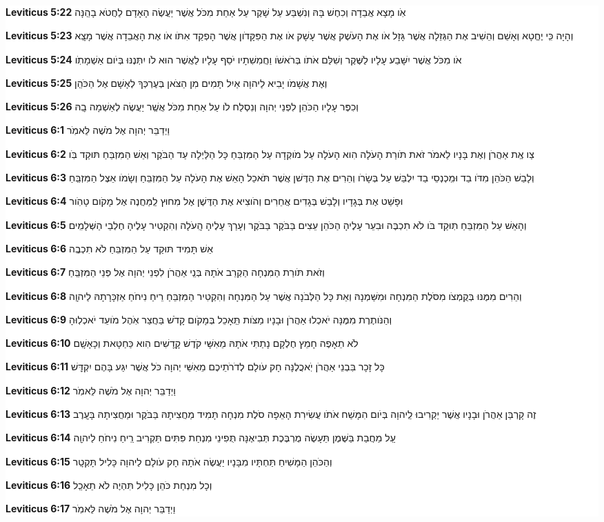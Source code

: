 **Leviticus 5:22**   אֹֽו מָצָא אֲבֵדָה וְכִחֶשׁ בָּהּ וְנִשְׁבַּע עַל שָׁקֶר עַל אַחַת מִכֹּל אֲשֶׁר יַעֲשֶׂה הָאָדָם לַחֲטֹא בָהֵֽנָּה

**Leviticus 5:23**   וְהָיָה כִּֽי יֶחֱטָא וְאָשֵׁם וְהֵשִׁיב אֶת הַגְּזֵלָה אֲשֶׁר גָּזָל אֹו אֶת הָעֹשֶׁק אֲשֶׁר עָשָׁק אֹו אֶת הַפִּקָּדֹון אֲשֶׁר הָפְקַד אִתֹּו אֹו אֶת הָאֲבֵדָה אֲשֶׁר מָצָֽא

**Leviticus 5:24**   אֹו מִכֹּל אֲשֶׁר יִשָּׁבַע עָלָיו לַשֶּׁקֶר וְשִׁלַּם אֹתֹו בְּרֹאשֹׁו וַחֲמִשִׁתָיו יֹסֵף עָלָיו לַאֲשֶׁר הוּא לֹו יִתְּנֶנּוּ בְּיֹום אַשְׁמָתֹֽו

**Leviticus 5:25**   וְאֶת אֲשָׁמֹו יָבִיא לַיהוָה אַיִל תָּמִים מִן הַצֹּאן בְּעֶרְכְּךָ לְאָשָׁם אֶל הַכֹּהֵֽן

**Leviticus 5:26**   וְכִפֶּר עָלָיו הַכֹּהֵן לִפְנֵי יְהוָה וְנִסְלַח לֹו עַל אַחַת מִכֹּל אֲשֶֽׁר יַעֲשֶׂה לְאַשְׁמָה בָֽהּ 

**Leviticus 6:1**   וַיְדַבֵּר יְהוָה אֶל מֹשֶׁה לֵּאמֹֽר

**Leviticus 6:2**   צַו אֶֽת אַהֲרֹן וְאֶת בָּנָיו לֵאמֹר זֹאת תֹּורַת הָעֹלָה הִוא הָעֹלָה עַל מֹוקְדָה עַל הַמִּזְבֵּחַ כָּל הַלַּיְלָה עַד הַבֹּקֶר וְאֵשׁ הַמִּזְבֵּחַ תּוּקַד בֹּֽו

**Leviticus 6:3**   וְלָבַשׁ הַכֹּהֵן מִדֹּו בַד וּמִֽכְנְסֵי בַד יִלְבַּשׁ עַל בְּשָׂרֹו וְהֵרִים אֶת הַדֶּשׁן אֲשֶׁר תֹּאכַל הָאֵשׁ אֶת הָעֹלָה עַל הַמִּזְבֵּחַ וְשָׂמֹו אֵצֶל הַמִּזְבֵּֽחַ

**Leviticus 6:4**   וּפָשַׁט אֶת בְּגָדָיו וְלָבַשׁ בְּגָדִים אֲחֵרִים וְהֹוצִיא אֶת הַדֶּשֶׁן אֶל מִחוּץ לַֽמַּחֲנֶה אֶל מָקֹום טָהֹֽור

**Leviticus 6:5**   וְהָאֵשׁ עַל הַמִּזְבֵּחַ תּֽוּקַד בֹּו לֹא תִכְבֶּה וּבִעֵר עָלֶיהָ הַכֹּהֵן עֵצִים בַּבֹּקֶר בַּבֹּקֶר וְעָרַךְ עָלֶיהָ הָֽעֹלָה וְהִקְטִיר עָלֶיהָ חֶלְבֵי הַשְּׁלָמִֽים

**Leviticus 6:6**   אֵשׁ תָּמִיד תּוּקַד עַל הַמִּזְבֵּחַ לֹא תִכְבֶֽה

**Leviticus 6:7**   וְזֹאת תֹּורַת הַמִּנְחָה הַקְרֵב אֹתָהּ בְּנֵֽי אַהֲרֹן לִפְנֵי יְהוָה אֶל פְּנֵי הַמִּזְבֵּֽחַ

**Leviticus 6:8**   וְהֵרִים מִמֶּנּוּ בְּקֻמְצֹו מִסֹּלֶת הַמִּנְחָה וּמִשַּׁמְנָהּ וְאֵת כָּל הַלְּבֹנָה אֲשֶׁר עַל הַמִּנְחָה וְהִקְטִיר הַמִּזְבֵּחַ רֵיחַ נִיחֹחַ אַזְכָּרָתָהּ לַיהוָֽה

**Leviticus 6:9**   וְהַנֹּותֶרֶת מִמֶּנָּה יֹאכְלוּ אַהֲרֹן וּבָנָיו מַצֹּות תֵּֽאָכֵל בְּמָקֹום קָדֹשׁ בַּחֲצַר אֹֽהֶל מֹועֵד יֹאכְלֽוּהָ

**Leviticus 6:10**   לֹא תֵאָפֶה חָמֵץ חֶלְקָם נָתַתִּי אֹתָהּ מֵאִשָּׁי קֹדֶשׁ קָֽדָשִׁים הִוא כַּחַטָּאת וְכָאָשָֽׁם

**Leviticus 6:11**   כָּל זָכָר בִּבְנֵי אַהֲרֹן יֹֽאכֲלֶנָּה חָק עֹולָם לְדֹרֹתֵיכֶם מֵאִשֵּׁי יְהוָה כֹּל אֲשֶׁר יִגַּע בָּהֶם יִקְדָּֽשׁ

**Leviticus 6:12**   וַיְדַבֵּר יְהוָה אֶל מֹשֶׁה לֵּאמֹֽר

**Leviticus 6:13**   זֶה קָרְבַּן אַהֲרֹן וּבָנָיו אֲשֶׁר יַקְרִיבוּ לַֽיהוָה בְּיֹום הִמָּשַׁח אֹתֹו עֲשִׂירִת הָאֵפָה סֹלֶת מִנְחָה תָּמִיד מַחֲצִיתָהּ בַּבֹּקֶר וּמַחֲצִיתָהּ בָּעָֽרֶב

**Leviticus 6:14**   עַֽל מַחֲבַת בַּשֶּׁמֶן תֵּעָשֶׂה מֻרְבֶּכֶת תְּבִיאֶנָּה תֻּפִינֵי מִנְחַת פִּתִּים תַּקְרִיב רֵֽיחַ נִיחֹחַ לַיהוָֽה

**Leviticus 6:15**   וְהַכֹּהֵן הַמָּשִׁיחַ תַּחְתָּיו מִבָּנָיו יַעֲשֶׂה אֹתָהּ חָק עֹולָם לַיהוָה כָּלִיל תָּקְטָֽר

**Leviticus 6:16**   וְכָל מִנְחַת כֹּהֵן כָּלִיל תִּהְיֶה לֹא תֵאָכֵֽל

**Leviticus 6:17**   וַיְדַבֵּר יְהוָה אֶל מֹשֶׁה לֵּאמֹֽר
